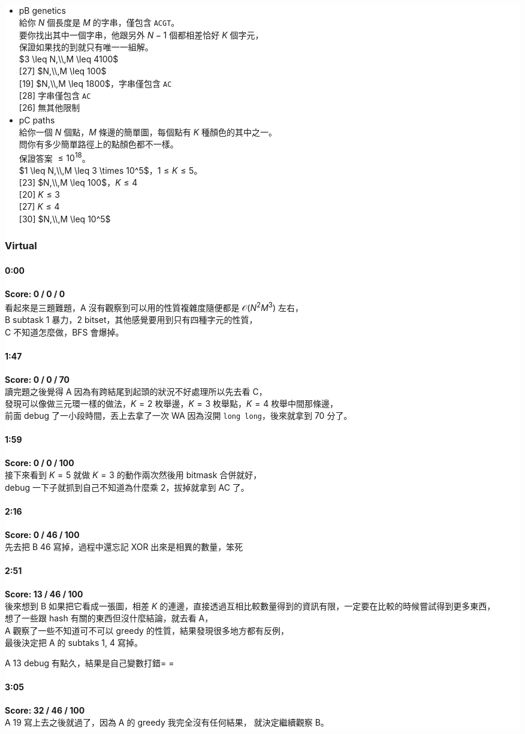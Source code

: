 - pB genetics  
給你 $N$ 個長度是 $M$ 的字串，僅包含 `ACGT`。    
要你找出其中一個字串，他跟另外 $N - 1$ 個都相差恰好 $K$ 個字元，  
保證如果找的到就只有唯一一組解。  
$3 \leq N,\\,M \leq 4100$  
[27] $N,\\,M \leq 100$  
[19] $N,\\,M \leq 1800$，字串僅包含 `AC`  
[28] 字串僅包含 `AC`  
[26] 無其他限制   
- pC paths  
給你一個 $N$ 個點，$M$ 條邊的簡單圖，每個點有 $K$ 種顏色的其中之一。  
問你有多少簡單路徑上的點顏色都不一樣。  
保證答案 $\leq 10^{18}$。  
$1 \leq N,\\,M \leq 3 \times 10^5$，$1 \leq K \leq 5$。  
[23] $N,\\,M \leq 100$，$K \leq 4$  
[20] $K \leq 3$  
[27] $K \leq 4$  
[30] $N,\\,M \leq 10^5$  

### Virtual
#### 0:00 
**Score: 0 / 0 / 0**  
看起來是三題難題，A 沒有觀察到可以用的性質複雜度隨便都是 $\mathcal O(N^2M^3)$ 左右，  
B subtask 1 暴力，2 bitset，其他感覺要用到只有四種字元的性質，  
C 不知道怎麼做，BFS 會爆掉。   

#### 1:47
**Score: 0 / 0 / 70**  
讀完題之後覺得 A 因為有跨結尾到起頭的狀況不好處理所以先去看 C，  
發現可以像做三元環一樣的做法，$K = 2$ 枚舉邊，$K = 3$ 枚舉點，$K = 4$ 枚舉中間那條邊，  
前面 debug 了一小段時間，丟上去拿了一次 WA 因為沒開 `long long`，後來就拿到 70 分了。  

#### 1:59
**Score: 0 / 0 / 100**  
接下來看到 $K = 5$ 就做 $K = 3$ 的動作兩次然後用 bitmask 合併就好，  
debug 一下子就抓到自己不知道為什麼乘 2，拔掉就拿到 AC 了。

#### 2:16
**Score: 0 / 46 / 100**  
先去把 B 46 寫掉，過程中還忘記 XOR 出來是相異的數量，笨死  

#### 2:51
**Score: 13 / 46 / 100**  
後來想到 B 如果把它看成一張圖，相差 $K$ 的連邊，直接透過互相比較數量得到的資訊有限，一定要在比較的時候嘗試得到更多東西，  
想了一些跟 hash 有關的東西但沒什麼結論，就去看 A，  
A 觀察了一些不知道可不可以 greedy 的性質，結果發現很多地方都有反例，  
最後決定把 A 的 subtaks 1, 4 寫掉。  

A 13 debug 有點久，結果是自己變數打錯= =  

#### 3:05
**Score: 32 / 46 / 100**  
A 19 寫上去之後就過了，因為 A 的 greedy 我完全沒有任何結果，
就決定繼續觀察 B。
